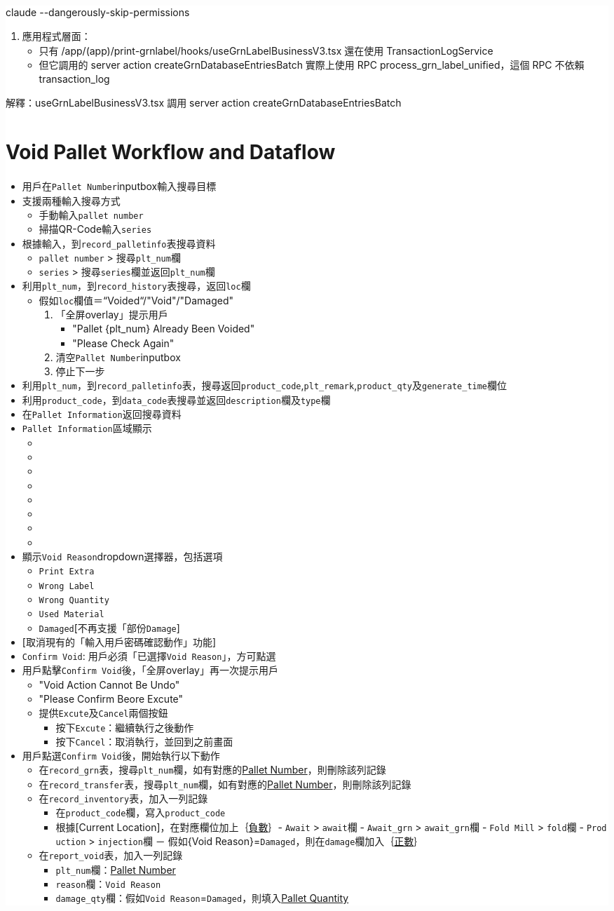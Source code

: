 claude --dangerously-skip-permissions

1.  應用程式層面：
    - 只有 /app/(app)/print-grnlabel/hooks/useGrnLabelBusinessV3.tsx 還在使用
      TransactionLogService
    - 但它調用的 server action createGrnDatabaseEntriesBatch 實際上使用 RPC
      process_grn_label_unified，這個 RPC 不依賴 transaction_log

解釋：useGrnLabelBusinessV3.tsx 調用 server action createGrnDatabaseEntriesBatch

# Void Pallet Workflow and Dataflow

- 用戶在`Pallet Number`inputbox輸入搜尋目標
- 支援兩種輸入搜尋方式
  - 手動輸入`pallet number`
  - 掃描QR-Code輸入`series`
- 根據輸入，到`record_palletinfo`表搜尋資料
  - `pallet number` > 搜尋`plt_num`欄
  - `series` > 搜尋`series`欄並返回`plt_num`欄
- 利用`plt_num`，到`record_history`表搜尋，返回`loc`欄
  - 假如`loc`欄值＝“Voided“/"Void"/"Damaged"
    1. 「全屏overlay」提示用戶
       - "Pallet {plt_num} Already Been Voided"
       - "Please Check Again"
    2. 清空`Pallet Number`inputbox
    3. 停止下一步
- 利用`plt_num`，到`record_palletinfo`表，搜尋返回`product_code`,`plt_remark`,`product_qty`及`generate_time`欄位
- 利用`product_code`，到`data_code`表搜尋並返回`description`欄及`type`欄
- 在`Pallet Information`返回搜尋資料
- `Pallet Information`區域顯示
  - [Pallet Number]: `plt_num`
  - [Product Code]: `product_code`
  - [Product Name]: `description`
  - [Prodcut Type]: `type`
  - [Pallet Quantity]: `product_qty`
  - [Pallet Remark]: `plt_remark`
  - [Pallet Current Location]: `loc`
  - [Created At]: `generate_time`
- 顯示`Void Reason`dropdown選擇器，包括選項
  - `Print Extra`
  - `Wrong Label`
  - `Wrong Quantity`
  - `Used Material`
  - `Damaged`[不再支援「部份`Damage`]
- [取消現有的「輸入用戶密碼確認動作」功能]
- `Confirm Void`: 用戶必須「已選擇`Void Reason`」，方可點選
- 用戶點擊`Confirm Void`後，「全屏overlay」再一次提示用戶
  - "Void Action Cannot Be Undo"
  - "Please Confirm Beore Excute"
  - 提供`Excute`及`Cancel`兩個按鈕
    - 按下`Excute`：繼續執行之後動作
    - 按下`Cancel`：取消執行，並回到之前畫面
- 用戶點選`Confirm Void`後，開始執行以下動作
  - 在`record_grn`表，搜尋`plt_num`欄，如有對應的[Pallet Number]，則刪除該列記錄
  - 在`record_transfer`表，搜尋`plt_num`欄，如有對應的[Pallet Number]，則刪除該列記錄
  - 在`record_inventory`表，加入一列記錄
    - 在`product_code`欄，寫入`product_code`
    - 根據[Current Location]，在對應欄位加上｛[負數][Pallet Quantity]｝- `Await` > `await`欄 - `Await_grn` > `await_grn`欄 - `Fold Mill` > `fold`欄 - `Production` > `injection`欄
      － 假如{Void Reason}=`Damaged`，則在`damage`欄加入｛[正數][Pallet Quantity]｝
  - 在`report_void`表，加入一列記錄
    - `plt_num`欄：[Pallet Number]
    - `reason`欄：`Void Reason`
    - `damage_qty`欄：假如`Void Reason`=`Damaged`，則填入[Pallet Quantity]